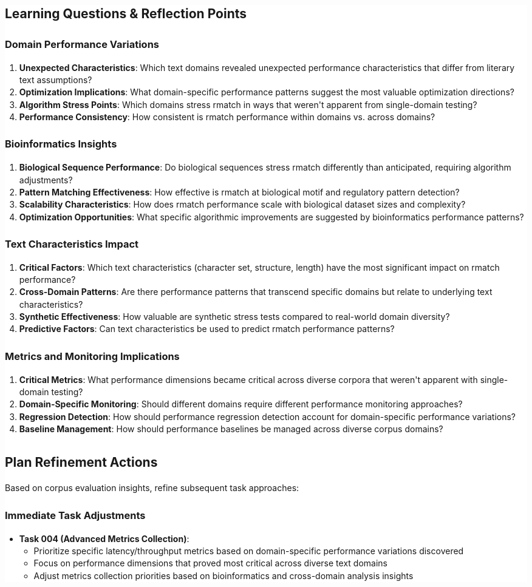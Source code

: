 ## Learning Questions & Reflection Points

### Domain Performance Variations
1. **Unexpected Characteristics**: Which text domains revealed unexpected performance characteristics that differ from literary text assumptions?
2. **Optimization Implications**: What domain-specific performance patterns suggest the most valuable optimization directions?
3. **Algorithm Stress Points**: Which domains stress rmatch in ways that weren't apparent from single-domain testing?
4. **Performance Consistency**: How consistent is rmatch performance within domains vs. across domains?

### Bioinformatics Insights
1. **Biological Sequence Performance**: Do biological sequences stress rmatch differently than anticipated, requiring algorithm adjustments?
2. **Pattern Matching Effectiveness**: How effective is rmatch at biological motif and regulatory pattern detection?
3. **Scalability Characteristics**: How does rmatch performance scale with biological dataset sizes and complexity?
4. **Optimization Opportunities**: What specific algorithmic improvements are suggested by bioinformatics performance patterns?

### Text Characteristics Impact
1. **Critical Factors**: Which text characteristics (character set, structure, length) have the most significant impact on rmatch performance?
2. **Cross-Domain Patterns**: Are there performance patterns that transcend specific domains but relate to underlying text characteristics?
3. **Synthetic Effectiveness**: How valuable are synthetic stress tests compared to real-world domain diversity?
4. **Predictive Factors**: Can text characteristics be used to predict rmatch performance patterns?

### Metrics and Monitoring Implications
1. **Critical Metrics**: What performance dimensions became critical across diverse corpora that weren't apparent with single-domain testing?
2. **Domain-Specific Monitoring**: Should different domains require different performance monitoring approaches?
3. **Regression Detection**: How should performance regression detection account for domain-specific performance variations?
4. **Baseline Management**: How should performance baselines be managed across diverse corpus domains?

## Plan Refinement Actions

Based on corpus evaluation insights, refine subsequent task approaches:

### Immediate Task Adjustments
- **Task 004 (Advanced Metrics Collection)**:
  - Prioritize specific latency/throughput metrics based on domain-specific performance variations discovered
  - Focus on performance dimensions that proved most critical across diverse text domains
  - Adjust metrics collection priorities based on bioinformatics and cross-domain analysis insights
